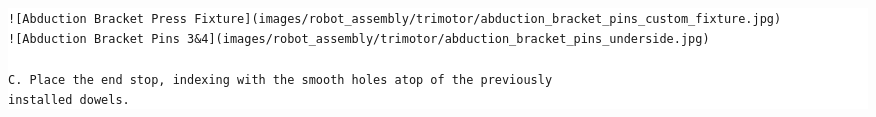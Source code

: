     ![Abduction Bracket Press Fixture](images/robot_assembly/trimotor/abduction_bracket_pins_custom_fixture.jpg)
    ![Abduction Bracket Pins 3&4](images/robot_assembly/trimotor/abduction_bracket_pins_underside.jpg)

    C. Place the end stop, indexing with the smooth holes atop of the previously
    installed dowels.
